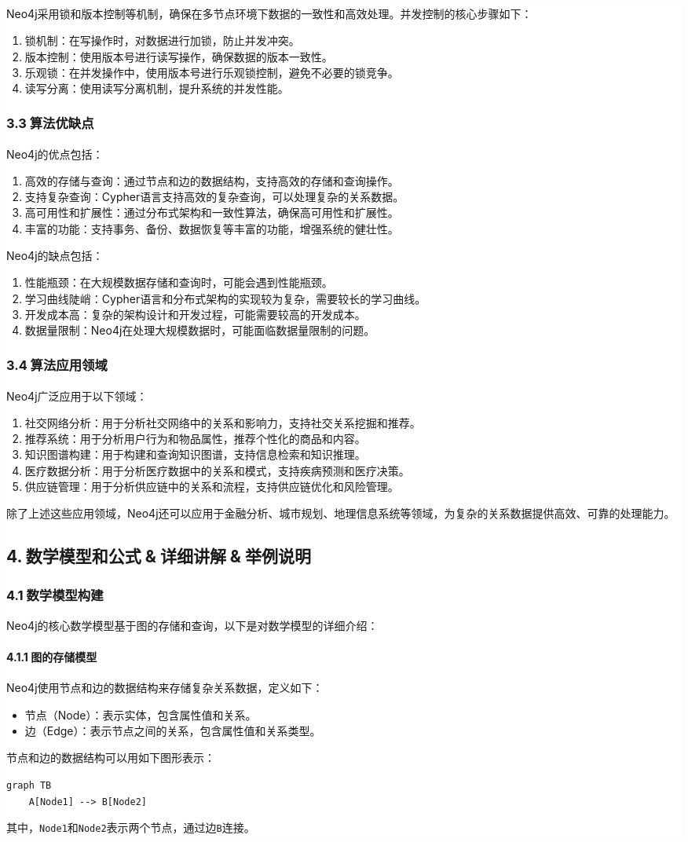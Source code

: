 Neo4j采用锁和版本控制等机制，确保在多节点环境下数据的一致性和高效处理。并发控制的核心步骤如下：

1. 锁机制：在写操作时，对数据进行加锁，防止并发冲突。
2. 版本控制：使用版本号进行读写操作，确保数据的版本一致性。
3. 乐观锁：在并发操作中，使用版本号进行乐观锁控制，避免不必要的锁竞争。
4. 读写分离：使用读写分离机制，提升系统的并发性能。

### 3.3 算法优缺点

Neo4j的优点包括：

1. 高效的存储与查询：通过节点和边的数据结构，支持高效的存储和查询操作。
2. 支持复杂查询：Cypher语言支持高效的复杂查询，可以处理复杂的关系数据。
3. 高可用性和扩展性：通过分布式架构和一致性算法，确保高可用性和扩展性。
4. 丰富的功能：支持事务、备份、数据恢复等丰富的功能，增强系统的健壮性。

Neo4j的缺点包括：

1. 性能瓶颈：在大规模数据存储和查询时，可能会遇到性能瓶颈。
2. 学习曲线陡峭：Cypher语言和分布式架构的实现较为复杂，需要较长的学习曲线。
3. 开发成本高：复杂的架构设计和开发过程，可能需要较高的开发成本。
4. 数据量限制：Neo4j在处理大规模数据时，可能面临数据量限制的问题。

### 3.4 算法应用领域

Neo4j广泛应用于以下领域：

1. 社交网络分析：用于分析社交网络中的关系和影响力，支持社交关系挖掘和推荐。
2. 推荐系统：用于分析用户行为和物品属性，推荐个性化的商品和内容。
3. 知识图谱构建：用于构建和查询知识图谱，支持信息检索和知识推理。
4. 医疗数据分析：用于分析医疗数据中的关系和模式，支持疾病预测和医疗决策。
5. 供应链管理：用于分析供应链中的关系和流程，支持供应链优化和风险管理。

除了上述这些应用领域，Neo4j还可以应用于金融分析、城市规划、地理信息系统等领域，为复杂的关系数据提供高效、可靠的处理能力。

## 4. 数学模型和公式 & 详细讲解 & 举例说明

### 4.1 数学模型构建

Neo4j的核心数学模型基于图的存储和查询，以下是对数学模型的详细介绍：

#### 4.1.1 图的存储模型

Neo4j使用节点和边的数据结构来存储复杂关系数据，定义如下：

- 节点（Node）：表示实体，包含属性值和关系。
- 边（Edge）：表示节点之间的关系，包含属性值和关系类型。

节点和边的数据结构可以用如下图形表示：

```mermaid
graph TB
    A[Node1] --> B[Node2]
```

其中，`Node1`和`Node2`表示两个节点，通过边`B`连接。
